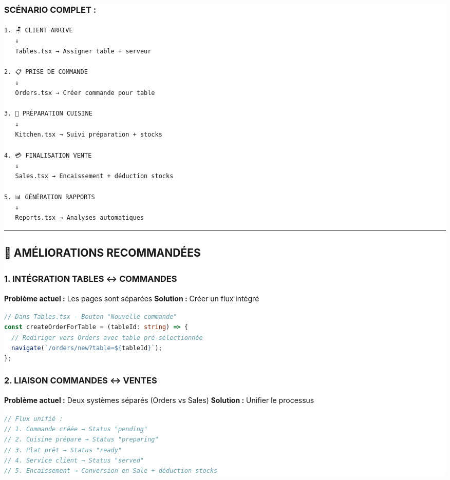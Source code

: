 ### **SCÉNARIO COMPLET :**

```
1. 🪑 CLIENT ARRIVE
   ↓
   Tables.tsx → Assigner table + serveur
   
2. 📋 PRISE DE COMMANDE  
   ↓
   Orders.tsx → Créer commande pour table
   
3. 🍳 PRÉPARATION CUISINE
   ↓
   Kitchen.tsx → Suivi préparation + stocks
   
4. 💳 FINALISATION VENTE
   ↓
   Sales.tsx → Encaissement + déduction stocks
   
5. 📊 GÉNÉRATION RAPPORTS
   ↓
   Reports.tsx → Analyses automatiques
```

---

## 🎯 AMÉLIORATIONS RECOMMANDÉES

### **1. INTÉGRATION TABLES ↔ COMMANDES**

**Problème actuel :** Les pages sont séparées
**Solution :** Créer un flux intégré

```typescript
// Dans Tables.tsx - Bouton "Nouvelle commande"
const createOrderForTable = (tableId: string) => {
  // Rediriger vers Orders avec table pré-sélectionnée
  navigate(`/orders/new?table=${tableId}`);
};
```

### **2. LIAISON COMMANDES ↔ VENTES**

**Problème actuel :** Deux systèmes séparés (Orders vs Sales)
**Solution :** Unifier le processus

```typescript
// Flux unifié :
// 1. Commande créée → Status "pending"
// 2. Cuisine prépare → Status "preparing" 
// 3. Plat prêt → Status "ready"
// 4. Service client → Status "served"
// 5. Encaissement → Conversion en Sale + déduction stocks
```
